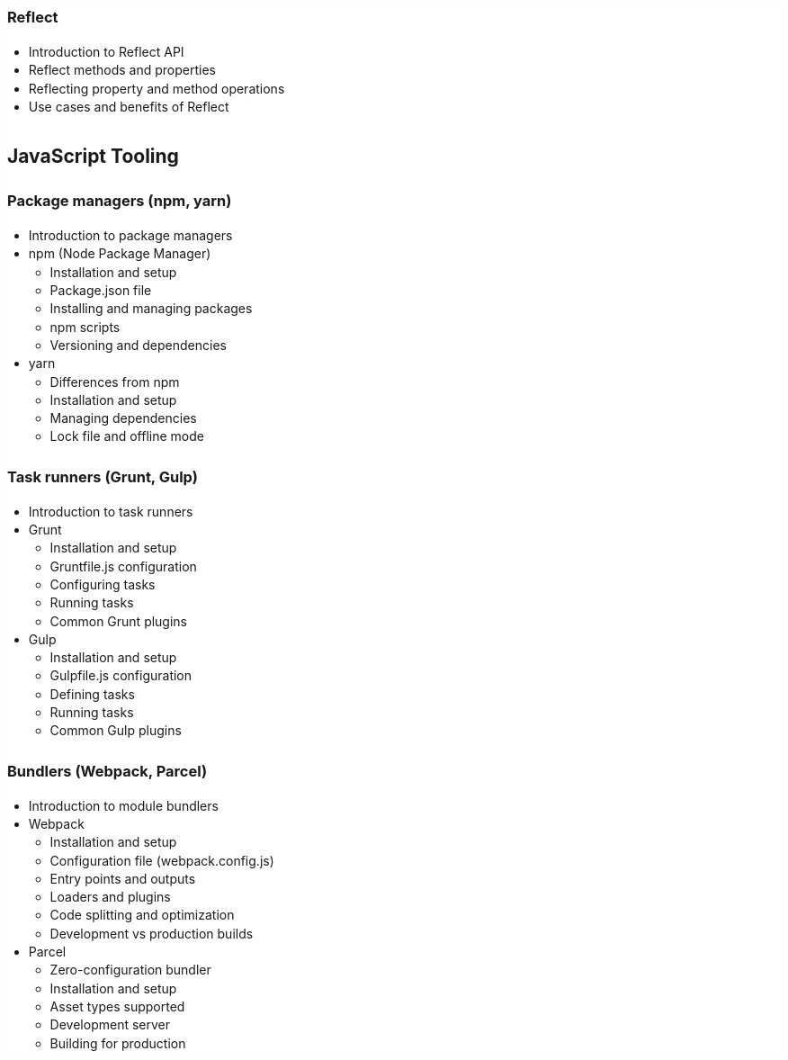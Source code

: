 ### Reflect
- Introduction to Reflect API
- Reflect methods and properties
- Reflecting property and method operations
- Use cases and benefits of Reflect


## JavaScript Tooling

### Package managers (npm, yarn)
- Introduction to package managers
- npm (Node Package Manager)
  - Installation and setup
  - Package.json file
  - Installing and managing packages
  - npm scripts
  - Versioning and dependencies
- yarn
  - Differences from npm
  - Installation and setup
  - Managing dependencies
  - Lock file and offline mode

### Task runners (Grunt, Gulp)
- Introduction to task runners
- Grunt
  - Installation and setup
  - Gruntfile.js configuration
  - Configuring tasks
  - Running tasks
  - Common Grunt plugins
- Gulp
  - Installation and setup
  - Gulpfile.js configuration
  - Defining tasks
  - Running tasks
  - Common Gulp plugins

### Bundlers (Webpack, Parcel)
- Introduction to module bundlers
- Webpack
  - Installation and setup
  - Configuration file (webpack.config.js)
  - Entry points and outputs
  - Loaders and plugins
  - Code splitting and optimization
  - Development vs production builds
- Parcel
  - Zero-configuration bundler
  - Installation and setup
  - Asset types supported
  - Development server
  - Building for production
